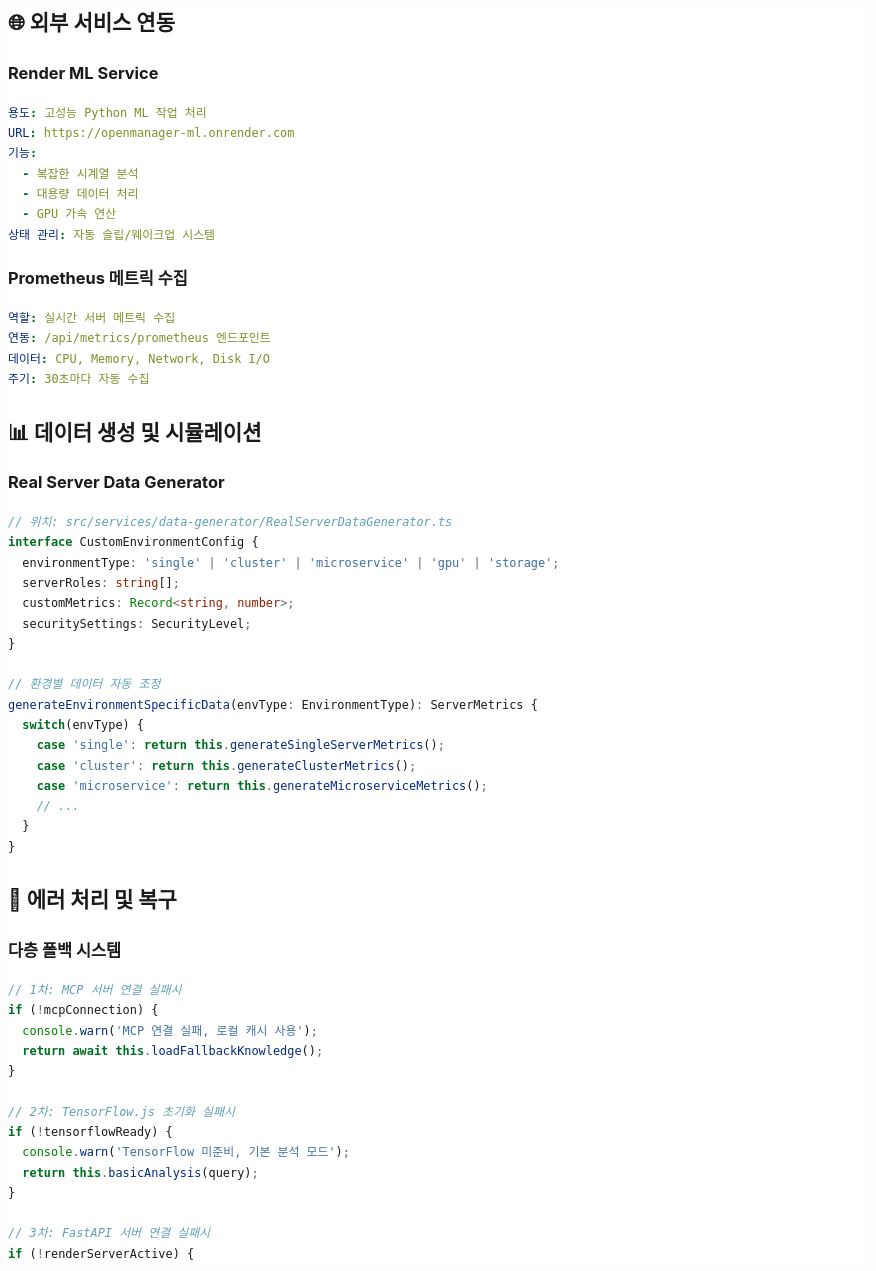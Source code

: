 ## 🌐 외부 서비스 연동

### **Render ML Service**
```yaml
용도: 고성능 Python ML 작업 처리
URL: https://openmanager-ml.onrender.com
기능:
  - 복잡한 시계열 분석
  - 대용량 데이터 처리
  - GPU 가속 연산
상태 관리: 자동 슬립/웨이크업 시스템
```

### **Prometheus 메트릭 수집**
```yaml
역할: 실시간 서버 메트릭 수집
연동: /api/metrics/prometheus 엔드포인트
데이터: CPU, Memory, Network, Disk I/O
주기: 30초마다 자동 수집
```

## 📊 데이터 생성 및 시뮬레이션

### **Real Server Data Generator**
```typescript
// 위치: src/services/data-generator/RealServerDataGenerator.ts
interface CustomEnvironmentConfig {
  environmentType: 'single' | 'cluster' | 'microservice' | 'gpu' | 'storage';
  serverRoles: string[];
  customMetrics: Record<string, number>;
  securitySettings: SecurityLevel;
}

// 환경별 데이터 자동 조정
generateEnvironmentSpecificData(envType: EnvironmentType): ServerMetrics {
  switch(envType) {
    case 'single': return this.generateSingleServerMetrics();
    case 'cluster': return this.generateClusterMetrics();
    case 'microservice': return this.generateMicroserviceMetrics();
    // ...
  }
}
```

## 🚨 에러 처리 및 복구

### **다층 폴백 시스템**
```typescript
// 1차: MCP 서버 연결 실패시
if (!mcpConnection) {
  console.warn('MCP 연결 실패, 로컬 캐시 사용');
  return await this.loadFallbackKnowledge();
}

// 2차: TensorFlow.js 초기화 실패시  
if (!tensorflowReady) {
  console.warn('TensorFlow 미준비, 기본 분석 모드');
  return this.basicAnalysis(query);
}

// 3차: FastAPI 서버 연결 실패시
if (!renderServerActive) {
```